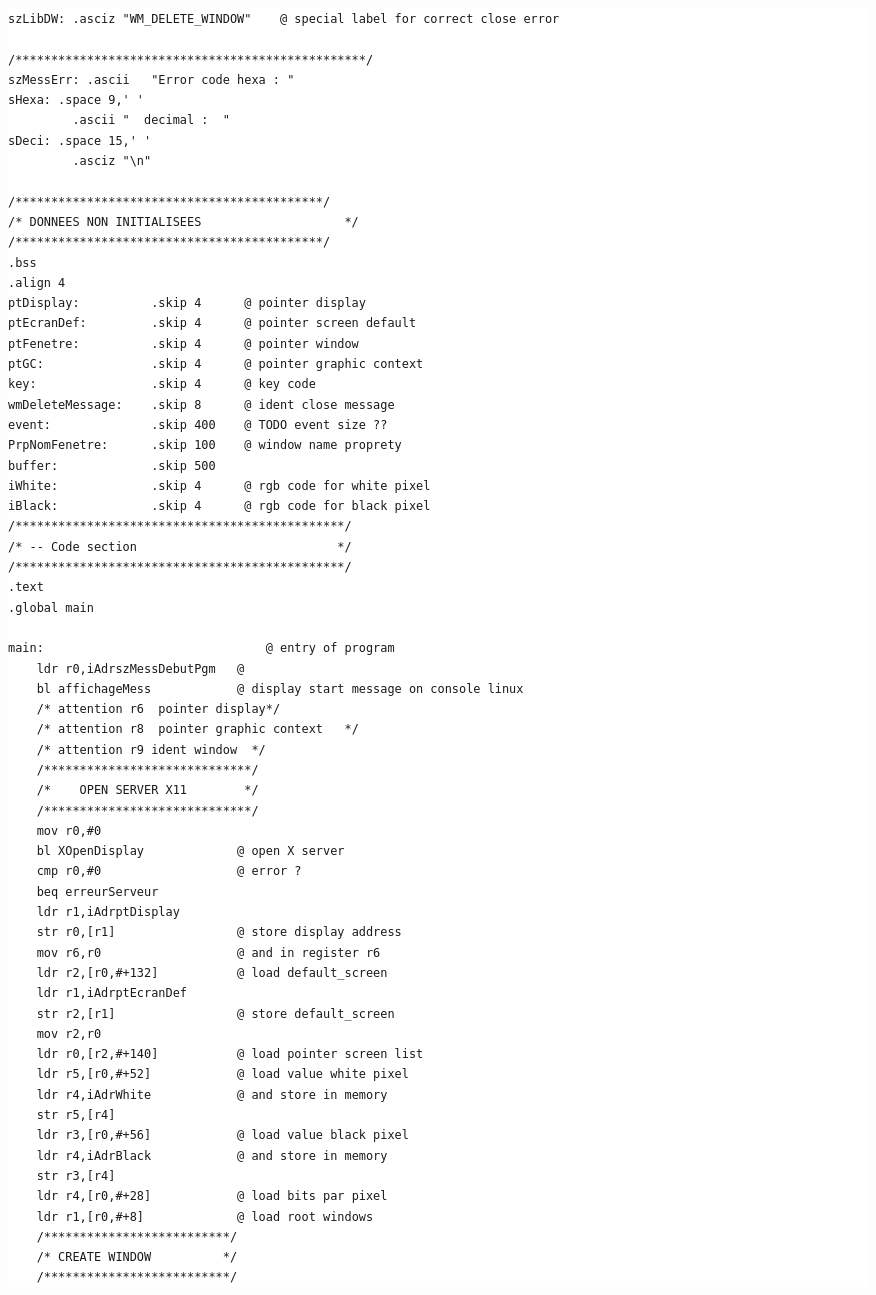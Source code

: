 ```ARM Assembly
szLibDW: .asciz "WM_DELETE_WINDOW"    @ special label for correct close error

/*************************************************/
szMessErr: .ascii	"Error code hexa : "
sHexa: .space 9,' '
         .ascii "  decimal :  "
sDeci: .space 15,' '
         .asciz "\n"

/*******************************************/
/* DONNEES NON INITIALISEES                    */
/*******************************************/
.bss
.align 4
ptDisplay:          .skip 4      @ pointer display
ptEcranDef:         .skip 4      @ pointer screen default
ptFenetre:          .skip 4      @ pointer window
ptGC:               .skip 4      @ pointer graphic context
key:                .skip 4      @ key code
wmDeleteMessage:    .skip 8      @ ident close message
event:              .skip 400    @ TODO event size ??
PrpNomFenetre:      .skip 100    @ window name proprety
buffer:             .skip 500
iWhite:             .skip 4      @ rgb code for white pixel
iBlack:             .skip 4      @ rgb code for black pixel
/**********************************************/
/* -- Code section                            */
/**********************************************/
.text
.global main

main:                               @ entry of program
    ldr r0,iAdrszMessDebutPgm   @
    bl affichageMess            @ display start message on console linux
    /* attention r6  pointer display*/
    /* attention r8  pointer graphic context   */
    /* attention r9 ident window  */
    /*****************************/
    /*    OPEN SERVER X11        */
    /*****************************/
    mov r0,#0
    bl XOpenDisplay             @ open X server
    cmp r0,#0                   @ error ?
    beq erreurServeur
    ldr r1,iAdrptDisplay
    str r0,[r1]                 @ store display address
    mov r6,r0                   @ and in register r6
    ldr r2,[r0,#+132]           @ load default_screen
    ldr r1,iAdrptEcranDef
    str r2,[r1]                 @ store default_screen
    mov r2,r0
    ldr r0,[r2,#+140]           @ load pointer screen list
    ldr r5,[r0,#+52]            @ load value white pixel
    ldr r4,iAdrWhite            @ and store in memory
    str r5,[r4]
    ldr r3,[r0,#+56]            @ load value black pixel
    ldr r4,iAdrBlack            @ and store in memory
    str r3,[r4]
    ldr r4,[r0,#+28]            @ load bits par pixel
    ldr r1,[r0,#+8]             @ load root windows
    /**************************/
    /* CREATE WINDOW          */
    /**************************/
```